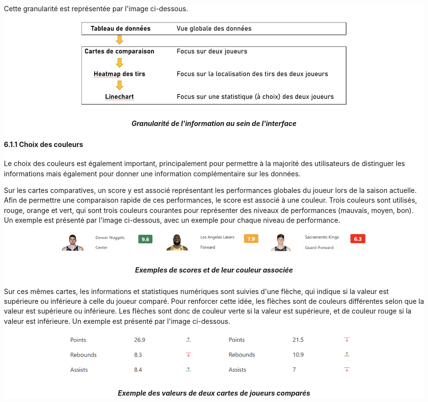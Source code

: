 Cette granularité est représentée par l'image ci-dessous.

<p align="center">
<img src="./readme_resources/granularity.png" alt="Granularity" width="550"/>
</p>
<h5 align="center">Granularité de l'information au sein de l'interface</h5>


#### 6.1.1 Choix des couleurs

Le choix des couleurs est également important, principalement pour permettre à la majorité des utilisateurs de distinguer les informations mais également pour donner une information complémentaire sur les données. 

Sur les cartes comparatives, un score y est associé représentant les performances globales du joueur lors de la saison actuelle. Afin de permettre une comparaison rapide de ces performances, le score est associé à une couleur. Trois couleurs sont utilisés, rouge, orange et vert, qui sont trois couleurs courantes pour représenter des niveaux de performances (mauvais, moyen, bon). Un exemple est présenté par l'image ci-dessous, avec un exemple pour chaque niveau de performance.

<p align="center">
<img src="./readme_resources/scores.png" alt="Scores" width="630"/>
</p>
<h5 align="center">Exemples de scores et de leur couleur associée</h5>

Sur ces mêmes cartes, les informations et statistiques numériques sont suivies d'une flèche, qui indique si la valeur est supérieure ou inférieure à celle du joueur comparé. Pour renforcer cette idée, les flèches sont de couleurs différentes selon que la valeur est supérieure ou inférieure. Les flèches sont donc de couleur verte si la valeur est supérieure, et de couleur rouge si la valeur est inférieure. Un exemple est présenté par l'image ci-dessous.

<p align="center">
<img src="./readme_resources/stats_arrows.png" alt="Stats arrows" width="600"/>
</p>
<h5 align="center">Exemple des valeurs de deux cartes de joueurs comparés</h5>
